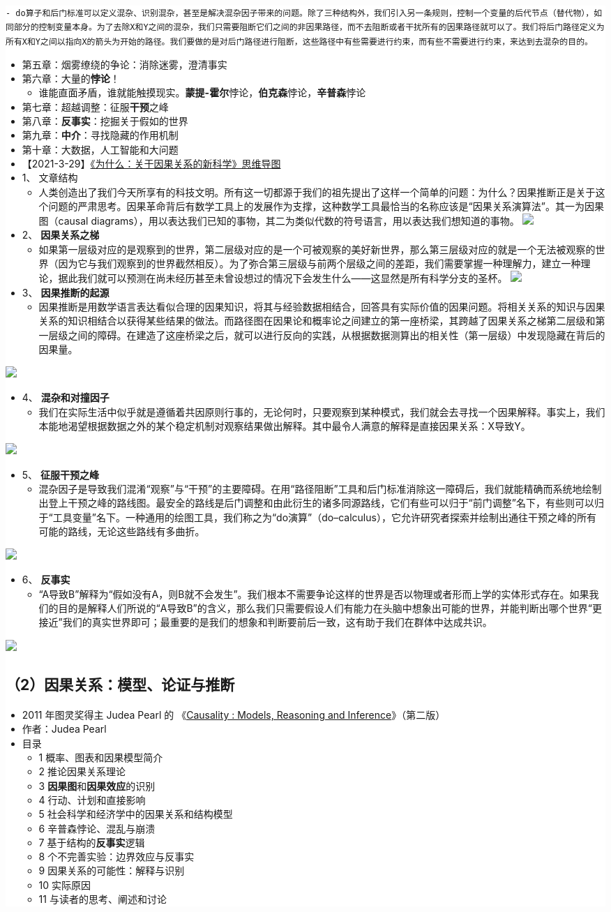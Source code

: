     - do算子和后门标准可以定义混杂、识别混杂，甚至是解决混杂因子带来的问题。除了三种结构外，我们引入另一条规则，控制一个变量的后代节点（替代物），如同部分的控制变量本身。为了去除X和Y之间的混杂，我们只需要阻断它们之间的非因果路径，而不去阻断或者干扰所有的因果路径就可以了。我们将后门路径定义为所有X和Y之间以指向X的箭头为开始的路径。我们要做的是对后门路径进行阻断，这些路径中有些需要进行约束，而有些不需要进行约束，来达到去混杂的目的。
  - 第五章：烟雾缭绕的争论：消除迷雾，澄清事实
  - 第六章：大量的**悖论**！
    - 谁能直面矛盾，谁就能触摸现实。**蒙提-霍尔**悖论，**伯克森**悖论，**辛普森**悖论
  - 第七章：超越调整：征服**干预**之峰
  - 第八章：**反事实**：挖掘关于假如的世界
  - 第九章：**中介**：寻找隐藏的作用机制
  - 第十章：大数据，人工智能和大问题
- 【2021-3-29】[《为什么：关于因果关系的新科学》思维导图](https://zhuanlan.zhihu.com/p/144562779)
- 1、 文章结构
  - 人类创造出了我们今天所享有的科技文明。所有这一切都源于我们的祖先提出了这样一个简单的问题：为什么？因果推断正是关于这个问题的严肃思考。因果革命背后有数学工具上的发展作为支撑，这种数学工具最恰当的名称应该是“因果关系演算法”。其一为因果图（causal diagrams），用以表达我们已知的事物，其二为类似代数的符号语言，用以表达我们想知道的事物。
![](https://pic4.zhimg.com/80/v2-8bb7cbdd487fbd5c93d7a3f184f2def7_1440w.jpg)
- 2、 **因果关系之梯**
  - 如果第一层级对应的是观察到的世界，第二层级对应的是一个可被观察的美好新世界，那么第三层级对应的就是一个无法被观察的世界（因为它与我们观察到的世界截然相反）。为了弥合第三层级与前两个层级之间的差距，我们需要掌握一种理解力，建立一种理论，据此我们就可以预测在尚未经历甚至未曾设想过的情况下会发生什么——这显然是所有科学分支的圣杯。
![](https://pic3.zhimg.com/80/v2-d198dbac52e3e19e756ba4b5944a64c6_1440w.jpg)
- 3、 **因果推断的起源**
  - 因果推断是用数学语言表达看似合理的因果知识，将其与经验数据相结合，回答具有实际价值的因果问题。将相关关系的知识与因果关系的知识相结合以获得某些结果的做法。而路径图在因果论和概率论之间建立的第一座桥梁，其跨越了因果关系之梯第二层级和第一层级之间的障碍。在建造了这座桥梁之后，就可以进行反向的实践，从根据数据测算出的相关性（第一层级）中发现隐藏在背后的因果量。
 
![](https://pic3.zhimg.com/80/v2-07a7bfe5722105fa283c20018babce6a_1440w.jpg)
- 4、 **混杂和对撞因子**
  - 我们在实际生活中似乎就是遵循着共因原则行事的，无论何时，只要观察到某种模式，我们就会去寻找一个因果解释。事实上，我们本能地渴望根据数据之外的某个稳定机制对观察结果做出解释。其中最令人满意的解释是直接因果关系：X导致Y。
 
![](https://pic4.zhimg.com/80/v2-f6d7aab9b26261f5c3b5f3f61e264337_1440w.jpg)
- 5、 **征服干预之峰**
  - 混杂因子是导致我们混淆“观察”与“干预”的主要障碍。在用“路径阻断”工具和后门标准消除这一障碍后，我们就能精确而系统地绘制出登上干预之峰的路线图。最安全的路线是后门调整和由此衍生的诸多同源路线，它们有些可以归于“前门调整”名下，有些则可以归于“工具变量”名下。一种通用的绘图工具，我们称之为“do演算”（do–calculus），它允许研究者探索并绘制出通往干预之峰的所有可能的路线，无论这些路线有多曲折。
 
![](https://pic4.zhimg.com/80/v2-76999a49fea61767d4e794e957a60dbf_1440w.jpg)
- 6、 **反事实**
  - “A导致B”解释为“假如没有A，则B就不会发生”。我们根本不需要争论这样的世界是否以物理或者形而上学的实体形式存在。如果我们的目的是解释人们所说的“A导致B”的含义，那么我们只需要假设人们有能力在头脑中想象出可能的世界，并能判断出哪个世界“更接近”我们的真实世界即可；最重要的是我们的想象和判断要前后一致，这有助于我们在群体中达成共识。
 
![](https://pic4.zhimg.com/80/v2-0edbbc63e8f6f20a1cb40e7059fa2ec7_1440w.jpg)


## （2）因果关系：模型、论证与推断

- 2011 年图灵奖得主 Judea Pearl 的 《[Causality : Models, Reasoning and Inference](http://bayes.cs.ucla.edu/BOOK-2K/)》（第二版）
- 作者：Judea Pearl
- 目录
  - 1 概率、图表和因果模型简介
  - 2 推论因果关系理论
  - 3 **因果图**和**因果效应**的识别
  - 4 行动、计划和直接影响
  - 5 社会科学和经济学中的因果关系和结构模型
  - 6 辛普森悖论、混乱与崩溃
  - 7 基于结构的**反事实**逻辑
  - 8 个不完善实验：边界效应与反事实
  - 9 因果关系的可能性：解释与识别
  - 10 实际原因
  - 11 与读者的思考、阐述和讨论
